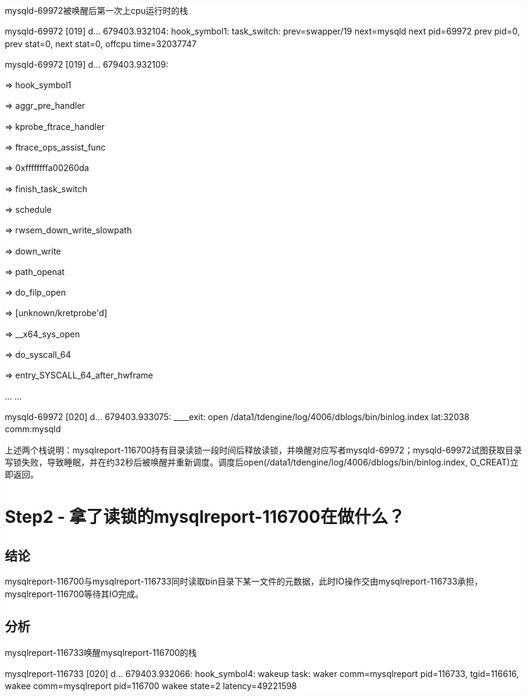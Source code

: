 mysqld-69972被唤醒后第一次上cpu运行时的栈

mysqld-69972 [019] d... 679403.932104: hook_symbol1: task_switch: prev=swapper/19 next=mysqld next pid=69972 prev pid=0, prev stat=0, next stat=0, offcpu time=32037747

mysqld-69972 [019] d... 679403.932109: <stack trace>

=> hook_symbol1

=> aggr_pre_handler

=> kprobe_ftrace_handler

=> ftrace_ops_assist_func

=> 0xffffffffa00260da

=> finish_task_switch

=> schedule

=> rwsem_down_write_slowpath

=> down_write

=> path_openat

=> do_filp_open

=> [unknown/kretprobe'd]

=> __x64_sys_open

=> do_syscall_64

=> entry_SYSCALL_64_after_hwframe

... ...

mysqld-69972 [020] d... 679403.933075: ____exit: open /data1/tdengine/log/4006/dblogs/bin/binlog.index lat:32038 comm:mysqld

上述两个栈说明：mysqlreport-116700持有目录读锁一段时间后释放读锁，并唤醒对应写者mysqld-69972；mysqld-69972试图获取目录写锁失败，导致睡眠，并在约32秒后被唤醒并重新调度。调度后open(/data1/tdengine/log/4006/dblogs/bin/binlog.index, O_CREAT)立即返回。

# Step2 - 拿了读锁的mysqlreport-116700在做什么？

## 结论

mysqlreport-116700与mysqlreport-116733同时读取bin目录下某一文件的元数据，此时IO操作交由mysqlreport-116733承担，mysqlreport-116700等待其IO完成。

## 分析

mysqlreport-116733唤醒mysqlreport-116700的栈

mysqlreport-116733 [020] d... 679403.932066: hook_symbol4: wakeup task: waker comm=mysqlreport pid=116733, tgid=116616, wakee comm=mysqlreport pid=116700 wakee state=2 latency=49221598
